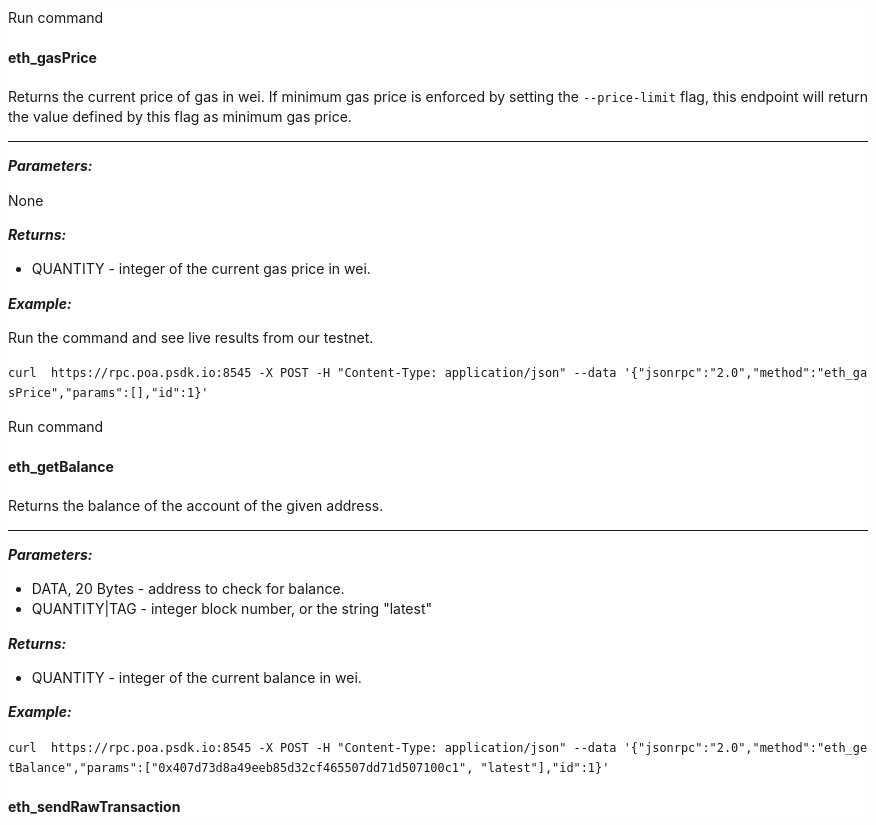 Run command

#### eth\_gasPrice[​](https://polygon-edge-v063.evmbuilder.com/docs/get-started/json-rpc-commands#eth_gasprice) <a href="#eth_gasprice" id="eth_gasprice"></a>

Returns the current price of gas in wei. If minimum gas price is enforced by setting the `--price-limit` flag, this endpoint will return the value defined by this flag as minimum gas price.

***

_**Parameters:**_

None

_**Returns:**_

* QUANTITY - integer of the current gas price in wei.

_**Example:**_

Run the command and see live results from our testnet.

```
curl  https://rpc.poa.psdk.io:8545 -X POST -H "Content-Type: application/json" --data '{"jsonrpc":"2.0","method":"eth_gasPrice","params":[],"id":1}'
```

Run command

#### eth\_getBalance[​](https://polygon-edge-v063.evmbuilder.com/docs/get-started/json-rpc-commands#eth_getbalance) <a href="#eth_getbalance" id="eth_getbalance"></a>

Returns the balance of the account of the given address.

***

_**Parameters:**_

* DATA, 20 Bytes - address to check for balance.
* QUANTITY|TAG - integer block number, or the string "latest"

_**Returns:**_

* QUANTITY - integer of the current balance in wei.

_**Example:**_

```
curl  https://rpc.poa.psdk.io:8545 -X POST -H "Content-Type: application/json" --data '{"jsonrpc":"2.0","method":"eth_getBalance","params":["0x407d73d8a49eeb85d32cf465507dd71d507100c1", "latest"],"id":1}'
```

#### eth\_sendRawTransaction[​](https://polygon-edge-v063.evmbuilder.com/docs/get-started/json-rpc-commands#eth_sendrawtransaction) <a href="#eth_sendrawtransaction" id="eth_sendrawtransaction"></a>
